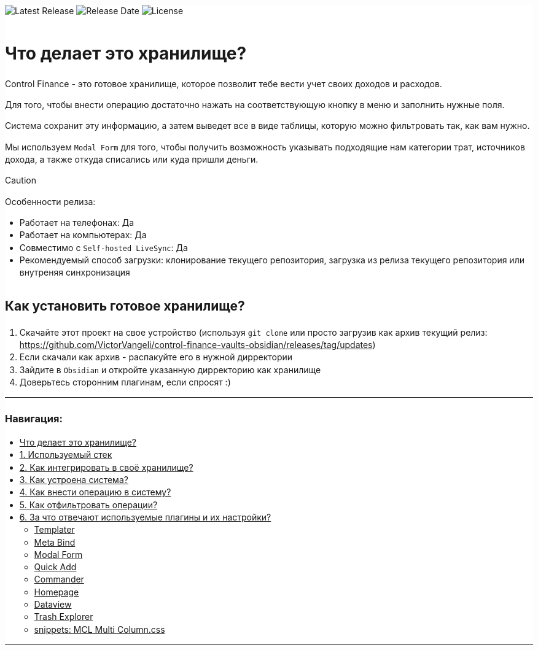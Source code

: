 ![Latest Release](https://img.shields.io/github/v/release/VictorVangeli/control-finance-vaults-obsidian) ![Release Date](https://img.shields.io/github/release-date/VictorVangeli/control-finance-vaults-obsidian) ![License](https://img.shields.io/github/license/VictorVangeli/control-finance-vaults-obsidian)

# Что делает это хранилище? 
Control Finance -  это готовое хранилище, которое позволит тебе вести учет своих доходов и расходов.

Для того, чтобы внести операцию достаточно нажать на соответствующую кнопку в меню и заполнить нужные поля. 

Система сохранит эту информацию, а затем выведет все в виде таблицы, которую можно фильтровать так, как вам нужно.

Мы используем `Modal Form` для того, чтобы получить возможность указывать подходящие нам категории трат, источников дохода, а также откуда списались или куда пришли деньги. 


>[!CAUTION]
>Особенности релиза: 
>- Работает на телефонах: Да
>- Работает на компьютерах: Да
>- Совместимо с `Self-hosted LiveSync`: Да
>- Рекомендуемый способ загрузки: клонирование текущего репозитория, загрузка из релиза текущего репозитория или внутреняя синхронизация

## Как установить готовое хранилище?
1. Скачайте этот проект на свое устройство (используя `git clone` или просто загрузив как архив текущий релиз: https://github.com/VictorVangeli/control-finance-vaults-obsidian/releases/tag/updates)
2. Если скачали как архив - распакуйте его в нужной дирректории
3. Зайдите в `Obsidian` и откройте указанную дирректорию как хранилище
4. Доверьтесь сторонним плагинам, если спросят :)

---

### Навигация:
- [Что делает это хранилище?](#что-делает-это-хранилище)
- [1. Используемый стек](#1-используемый-стек)
- [2. Как интегрировать в своё хранилище?](#2-как-интегрировать-в-своё-хранилище)
- [3. Как устроена система?](#3-как-устроена-система)
- [4. Как внести операцию в систему?](#4-как-внести-операцию-в-систему)
- [5. Как отфильтровать операции?](#5-как-отфильтровать-операции)
- [6. За что отвечают используемые плагины и их настройки?](#6-за-что-отвечают-используемые-плагины-и-их-настройки)
  - [Templater](#templater)
  - [Meta Bind](#meta-bind)
  - [Modal Form](#modal-form)
  - [Quick Add](#quick-add)
  - [Commander](#commander)
  - [Homepage](#homepage)
  - [Dataview](#dataview)
  - [Trash Explorer](#trash-explorer)
  - [snippets: MCL Multi Column.css](#snippets-mcl-multi-columncss)

---